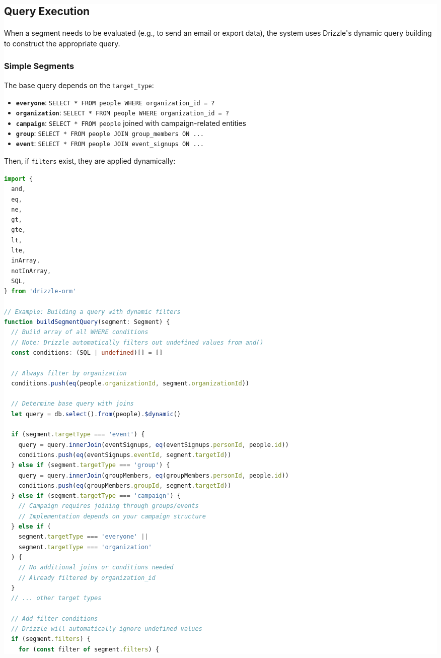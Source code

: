 ## Query Execution

When a segment needs to be evaluated (e.g., to send an email or export data), the system uses Drizzle's dynamic query building to construct the appropriate query.

### Simple Segments

The base query depends on the `target_type`:

- **`everyone`**: `SELECT * FROM people WHERE organization_id = ?`
- **`organization`**: `SELECT * FROM people WHERE organization_id = ?`
- **`campaign`**: `SELECT * FROM people` joined with campaign-related entities
- **`group`**: `SELECT * FROM people JOIN group_members ON ...`
- **`event`**: `SELECT * FROM people JOIN event_signups ON ...`

Then, if `filters` exist, they are applied dynamically:

```typescript
import {
  and,
  eq,
  ne,
  gt,
  gte,
  lt,
  lte,
  inArray,
  notInArray,
  SQL,
} from 'drizzle-orm'

// Example: Building a query with dynamic filters
function buildSegmentQuery(segment: Segment) {
  // Build array of all WHERE conditions
  // Note: Drizzle automatically filters out undefined values from and()
  const conditions: (SQL | undefined)[] = []

  // Always filter by organization
  conditions.push(eq(people.organizationId, segment.organizationId))

  // Determine base query with joins
  let query = db.select().from(people).$dynamic()

  if (segment.targetType === 'event') {
    query = query.innerJoin(eventSignups, eq(eventSignups.personId, people.id))
    conditions.push(eq(eventSignups.eventId, segment.targetId))
  } else if (segment.targetType === 'group') {
    query = query.innerJoin(groupMembers, eq(groupMembers.personId, people.id))
    conditions.push(eq(groupMembers.groupId, segment.targetId))
  } else if (segment.targetType === 'campaign') {
    // Campaign requires joining through groups/events
    // Implementation depends on your campaign structure
  } else if (
    segment.targetType === 'everyone' ||
    segment.targetType === 'organization'
  ) {
    // No additional joins or conditions needed
    // Already filtered by organization_id
  }
  // ... other target types

  // Add filter conditions
  // Drizzle will automatically ignore undefined values
  if (segment.filters) {
    for (const filter of segment.filters) {
```